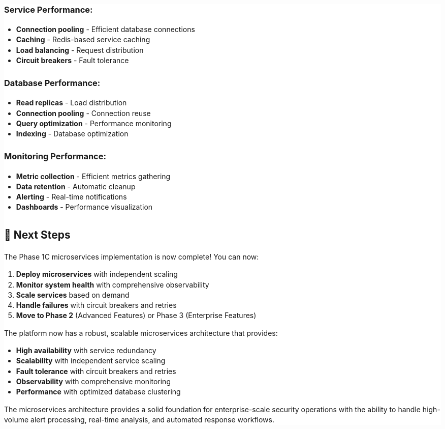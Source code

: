 ### **Service Performance:**
- **Connection pooling** - Efficient database connections
- **Caching** - Redis-based service caching
- **Load balancing** - Request distribution
- **Circuit breakers** - Fault tolerance

### **Database Performance:**
- **Read replicas** - Load distribution
- **Connection pooling** - Connection reuse
- **Query optimization** - Performance monitoring
- **Indexing** - Database optimization

### **Monitoring Performance:**
- **Metric collection** - Efficient metrics gathering
- **Data retention** - Automatic cleanup
- **Alerting** - Real-time notifications
- **Dashboards** - Performance visualization

## 🎉 **Next Steps**

The Phase 1C microservices implementation is now complete! You can now:

1. **Deploy microservices** with independent scaling
2. **Monitor system health** with comprehensive observability
3. **Scale services** based on demand
4. **Handle failures** with circuit breakers and retries
5. **Move to Phase 2** (Advanced Features) or Phase 3 (Enterprise Features)

The platform now has a robust, scalable microservices architecture that provides:
- **High availability** with service redundancy
- **Scalability** with independent service scaling
- **Fault tolerance** with circuit breakers and retries
- **Observability** with comprehensive monitoring
- **Performance** with optimized database clustering

The microservices architecture provides a solid foundation for enterprise-scale security operations with the ability to handle high-volume alert processing, real-time analysis, and automated response workflows.
